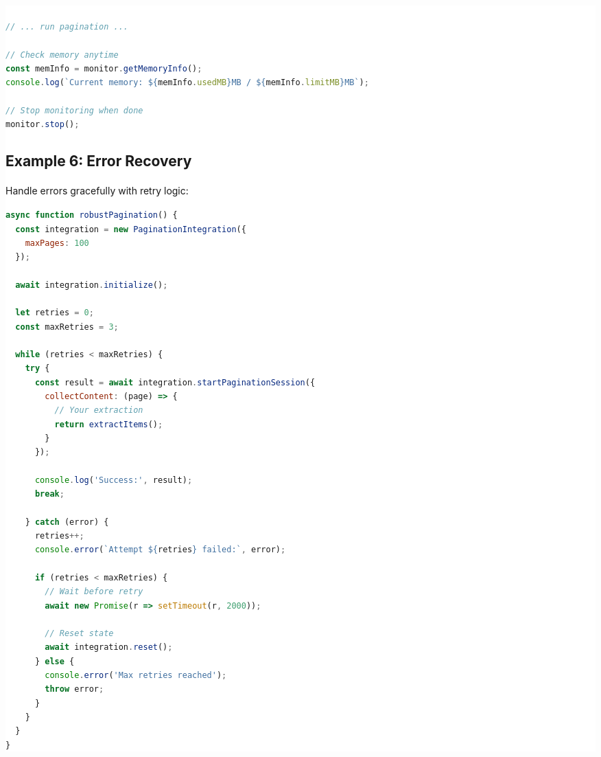 ```javascript

// ... run pagination ...

// Check memory anytime
const memInfo = monitor.getMemoryInfo();
console.log(`Current memory: ${memInfo.usedMB}MB / ${memInfo.limitMB}MB`);

// Stop monitoring when done
monitor.stop();
```

## Example 6: Error Recovery

Handle errors gracefully with retry logic:

```javascript
async function robustPagination() {
  const integration = new PaginationIntegration({
    maxPages: 100
  });
  
  await integration.initialize();
  
  let retries = 0;
  const maxRetries = 3;
  
  while (retries < maxRetries) {
    try {
      const result = await integration.startPaginationSession({
        collectContent: (page) => {
          // Your extraction
          return extractItems();
        }
      });
      
      console.log('Success:', result);
      break;
      
    } catch (error) {
      retries++;
      console.error(`Attempt ${retries} failed:`, error);
      
      if (retries < maxRetries) {
        // Wait before retry
        await new Promise(r => setTimeout(r, 2000));
        
        // Reset state
        await integration.reset();
      } else {
        console.error('Max retries reached');
        throw error;
      }
    }
  }
}
```
